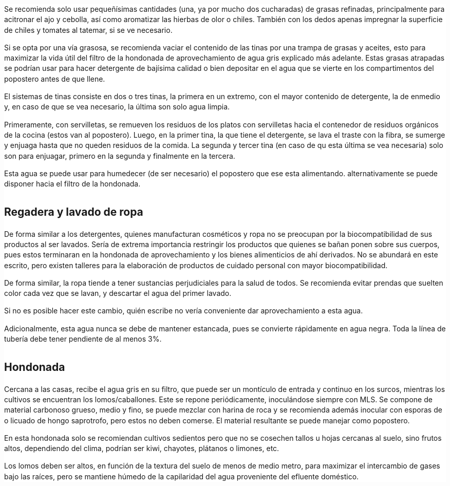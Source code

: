 Se recomienda solo usar pequeñísimas cantidades (una, ya por mucho dos cucharadas) de grasas refinadas, principalmente para acitronar el ajo y cebolla, así como aromatizar las hierbas de olor o chiles. También con los dedos apenas impregnar la superficie de chiles y tomates al tatemar, si se ve necesario.

Si se opta por una vía grasosa, se recomienda vaciar el contenido de las tinas por una trampa de grasas y aceites, esto para maximizar la vida útil del filtro de la hondonada de aprovechamiento de agua gris explicado más adelante. Estas grasas atrapadas se podrían usar para hacer detergente de bajísima calidad o bien depositar en el agua que se vierte en los compartimentos del popostero antes de que llene.

El sistemas de tinas consiste en dos o tres tinas, la primera en un extremo, con el mayor contenido de detergente, la de enmedio y, en caso de que se vea necesario, la última son solo agua limpia. 

Primeramente, con servilletas, se remueven los residuos de los platos con servilletas hacia el contenedor de residuos orgánicos de la cocina (estos van al popostero). Luego, en la primer tina, la que tiene el detergente, se lava el traste con la fibra, se sumerge y enjuaga hasta que no queden residuos de la comida. La segunda y tercer tina (en caso de qu esta última se vea necesaria) solo son para enjuagar, primero en la segunda y finalmente en la tercera. 

Esta agua se puede usar para humedecer (de ser necesario) el popostero que ese esta alimentando. alternativamente se puede disponer hacia el filtro de la hondonada.

## Regadera y lavado de ropa

De forma similar a los detergentes, quienes manufacturan cosméticos y ropa no se preocupan por la biocompatibilidad de sus productos al ser lavados. Sería de extrema importancia restringir los productos que quienes se bañan ponen sobre sus cuerpos, pues estos terminaran en la hondonada de aprovechamiento y los bienes alimenticios de ahí derivados. No se abundará en este escrito, pero existen talleres para la elaboración de productos de cuidado personal con mayor biocompatibilidad.

De forma similar, la ropa tiende a tener sustancias perjudiciales para la salud de todos. Se recomienda evitar prendas que suelten color cada vez que se lavan, y descartar el agua del primer lavado. 

Si no es posible hacer este cambio, quién escribe no vería conveniente dar aprovechamiento a esta agua.

Adicionalmente, esta agua nunca se debe de mantener estancada, pues se convierte rápidamente en agua negra. Toda la línea de tubería debe tener pendiente de al menos 3%.

## Hondonada

Cercana a las casas, recibe el agua gris en su filtro, que puede ser un montículo de entrada y continuo en los surcos, mientras los cultivos se encuentran los lomos/caballones. Este se repone periódicamente, inoculándose siempre con MLS. Se compone de material carbonoso grueso, medio y fino, se puede mezclar con harina de roca y se recomienda además inocular con esporas de o licuado de hongo saprotrofo, pero estos no deben comerse. El material resultante se puede manejar como popostero.

En esta hondonada solo se recomiendan cultivos sedientos pero que no se cosechen tallos u hojas cercanas al suelo, sino frutos altos, dependiendo del clima, podrían ser kiwi, chayotes, plátanos o limones, etc.

Los lomos deben ser altos, en función de la textura del suelo de menos de medio metro, para maximizar el intercambio de gases bajo las raíces, pero se mantiene húmedo de la capilaridad del agua proveniente del efluente doméstico.
